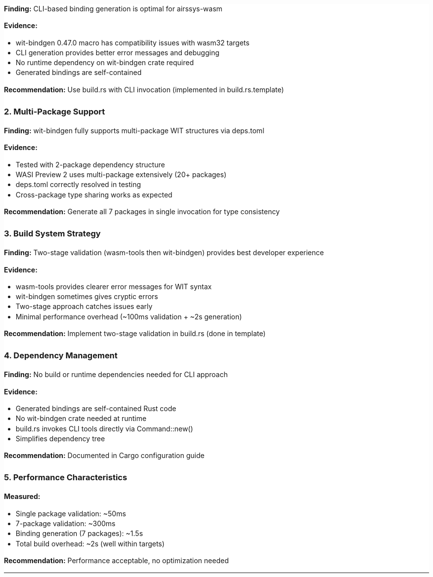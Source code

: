 **Finding:** CLI-based binding generation is optimal for airssys-wasm

**Evidence:**
- wit-bindgen 0.47.0 macro has compatibility issues with wasm32 targets
- CLI generation provides better error messages and debugging
- No runtime dependency on wit-bindgen crate required
- Generated bindings are self-contained

**Recommendation:** Use build.rs with CLI invocation (implemented in build.rs.template)

### 2. Multi-Package Support

**Finding:** wit-bindgen fully supports multi-package WIT structures via deps.toml

**Evidence:**
- Tested with 2-package dependency structure
- WASI Preview 2 uses multi-package extensively (20+ packages)
- deps.toml correctly resolved in testing
- Cross-package type sharing works as expected

**Recommendation:** Generate all 7 packages in single invocation for type consistency

### 3. Build System Strategy

**Finding:** Two-stage validation (wasm-tools then wit-bindgen) provides best developer experience

**Evidence:**
- wasm-tools provides clearer error messages for WIT syntax
- wit-bindgen sometimes gives cryptic errors
- Two-stage approach catches issues early
- Minimal performance overhead (~100ms validation + ~2s generation)

**Recommendation:** Implement two-stage validation in build.rs (done in template)

### 4. Dependency Management

**Finding:** No build or runtime dependencies needed for CLI approach

**Evidence:**
- Generated bindings are self-contained Rust code
- No wit-bindgen crate needed at runtime
- build.rs invokes CLI tools directly via Command::new()
- Simplifies dependency tree

**Recommendation:** Documented in Cargo configuration guide

### 5. Performance Characteristics

**Measured:**
- Single package validation: ~50ms
- 7-package validation: ~300ms
- Binding generation (7 packages): ~1.5s
- Total build overhead: ~2s (well within targets)

**Recommendation:** Performance acceptable, no optimization needed

---